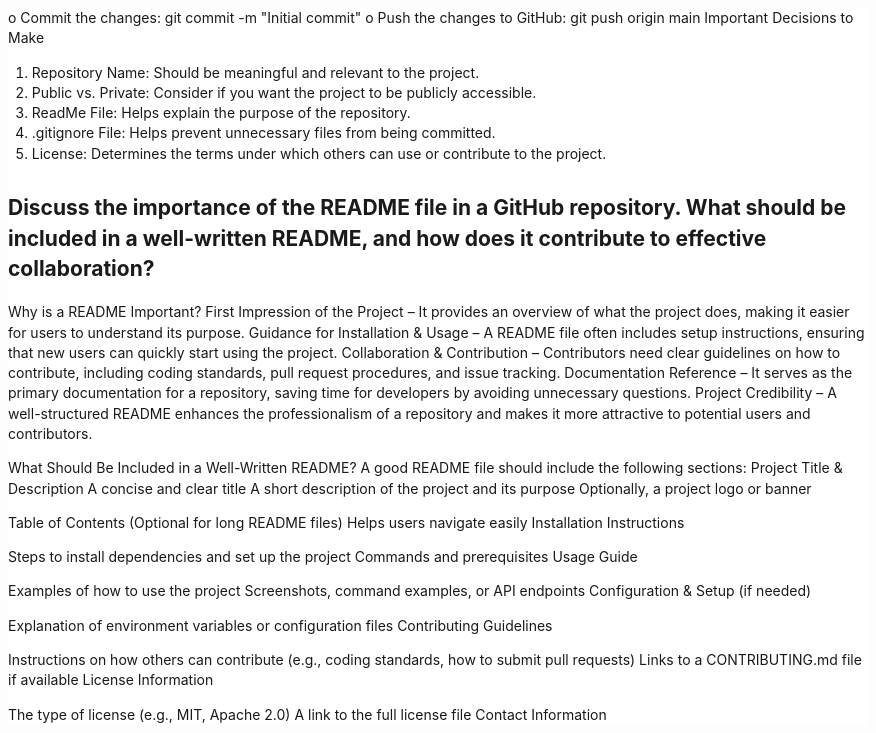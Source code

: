 o	Commit the changes: 
git commit -m "Initial commit"
o	Push the changes to GitHub: 
git push origin main
Important Decisions to Make
1.	Repository Name: Should be meaningful and relevant to the project.
2.	Public vs. Private: Consider if you want the project to be publicly accessible.
3.	ReadMe File: Helps explain the purpose of the repository.
4.	.gitignore File: Helps prevent unnecessary files from being committed.
5.	License: Determines the terms under which others can use or contribute to the project.

## Discuss the importance of the README file in a GitHub repository. What should be included in a well-written README, and how does it contribute to effective collaboration?
Why is a README Important?
First Impression of the Project – It provides an overview of what the project does, making it easier for users to understand its purpose.
Guidance for Installation & Usage – A README file often includes setup instructions, ensuring that new users can quickly start using the project.
Collaboration & Contribution – Contributors need clear guidelines on how to contribute, including coding standards, pull request procedures, and issue tracking.
Documentation Reference – It serves as the primary documentation for a repository, saving time for developers by avoiding unnecessary questions.
Project Credibility – A well-structured README enhances the professionalism of a repository and makes it more attractive to potential users and contributors.

What Should Be Included in a Well-Written README?
A good README file should include the following sections:
Project Title & Description
A concise and clear title
A short description of the project and its purpose
Optionally, a project logo or banner

Table of Contents (Optional for long README files)
Helps users navigate easily
Installation Instructions

Steps to install dependencies and set up the project
Commands and prerequisites
Usage Guide

Examples of how to use the project
Screenshots, command examples, or API endpoints
Configuration & Setup (if needed)

Explanation of environment variables or configuration files
Contributing Guidelines

Instructions on how others can contribute (e.g., coding standards, how to submit pull requests)
Links to a CONTRIBUTING.md file if available
License Information

The type of license (e.g., MIT, Apache 2.0)
A link to the full license file
Contact Information
